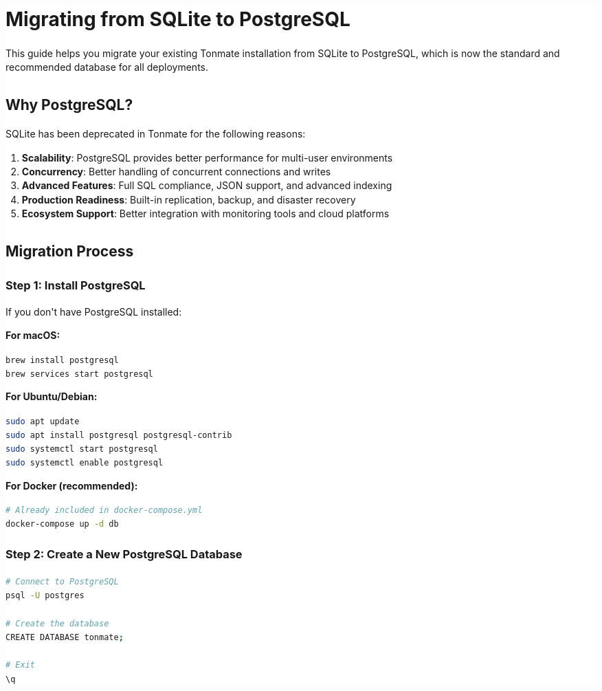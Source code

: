 # Migrating from SQLite to PostgreSQL

This guide helps you migrate your existing Tonmate installation from SQLite to PostgreSQL, which is now the standard and recommended database for all deployments.

## Why PostgreSQL?

SQLite has been deprecated in Tonmate for the following reasons:

1. **Scalability**: PostgreSQL provides better performance for multi-user environments
2. **Concurrency**: Better handling of concurrent connections and writes
3. **Advanced Features**: Full SQL compliance, JSON support, and advanced indexing
4. **Production Readiness**: Built-in replication, backup, and disaster recovery
5. **Ecosystem Support**: Better integration with monitoring tools and cloud platforms

## Migration Process

### Step 1: Install PostgreSQL

If you don't have PostgreSQL installed:

**For macOS:**
```bash
brew install postgresql
brew services start postgresql
```

**For Ubuntu/Debian:**
```bash
sudo apt update
sudo apt install postgresql postgresql-contrib
sudo systemctl start postgresql
sudo systemctl enable postgresql
```

**For Docker (recommended):**
```bash
# Already included in docker-compose.yml
docker-compose up -d db
```

### Step 2: Create a New PostgreSQL Database

```bash
# Connect to PostgreSQL
psql -U postgres

# Create the database
CREATE DATABASE tonmate;

# Exit
\q
```
